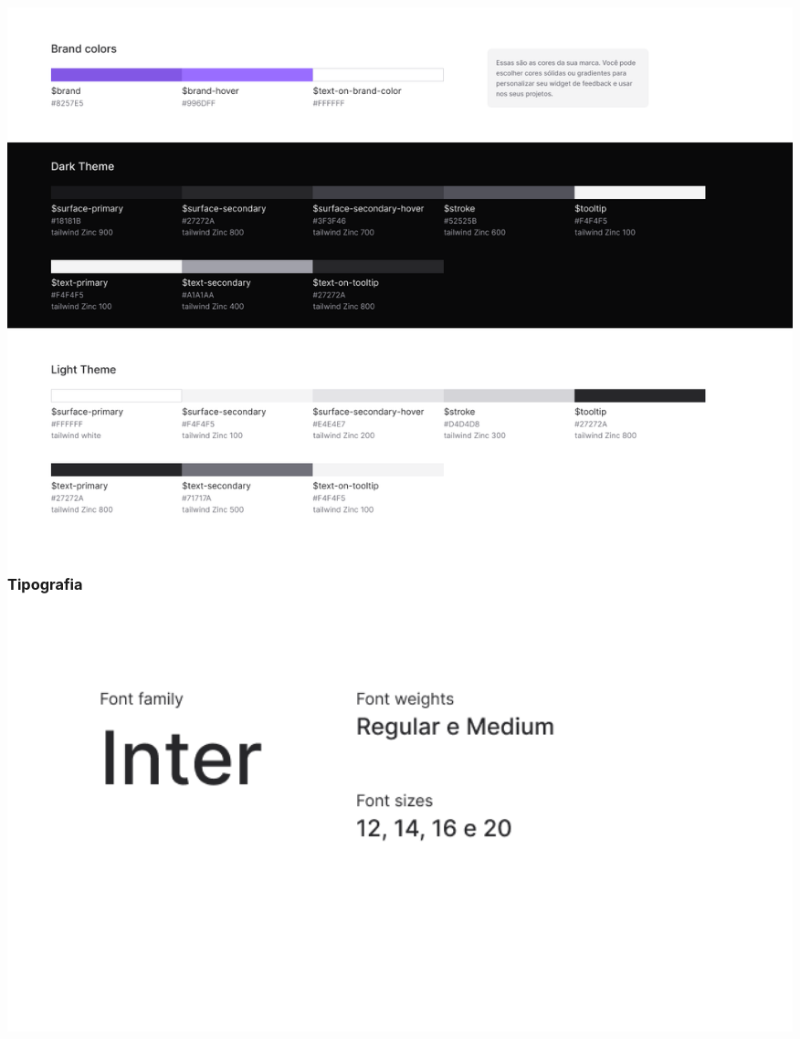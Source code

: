   <img alt="cores" src=".github/Color.png" width="100%">
</p>

### Tipografia
<p align="center">
  <img alt="tipografia" src=".github/Typography.png" width="100%">
</p>
